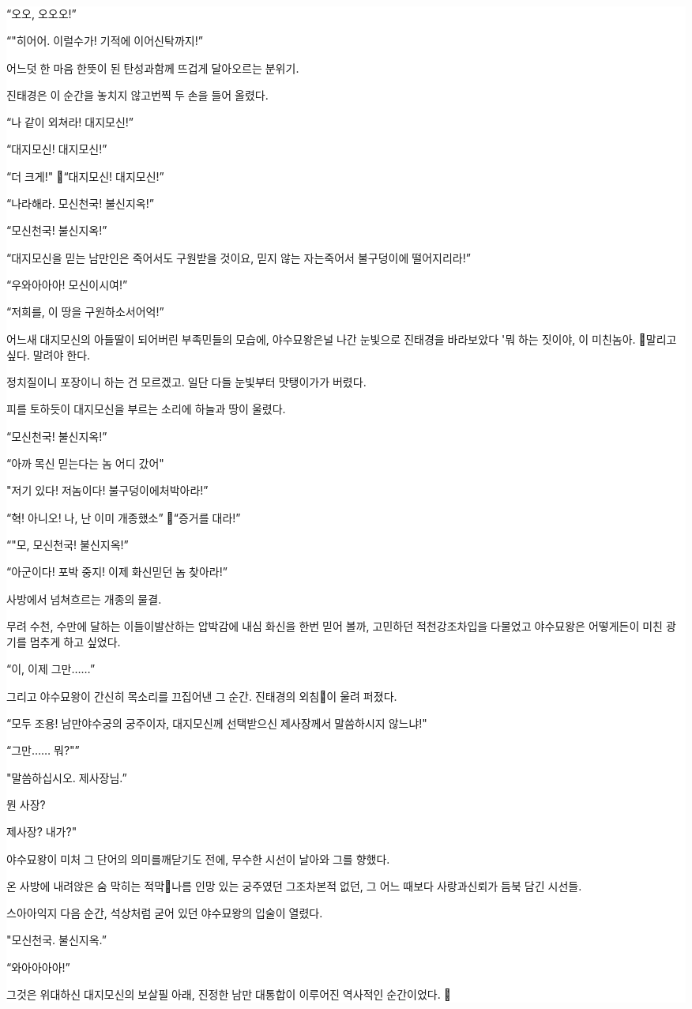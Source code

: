 “오오, 오오오!”

“"히어어. 이럴수가! 기적에 이어신탁까지!”

어느덧 한 마음 한뜻이 된 탄성과함께 뜨겁게 달아오르는 분위기.

진태경은 이 순간을 놓치지 않고번찍 두 손을 들어 올렸다.

“나 같이 외쳐라! 대지모신!”

“대지모신! 대지모신!”

“더 크게!"
“대지모신! 대지모신!”

“나라해라. 모신천국! 불신지옥!”

“모신천국! 불신지옥!”

“대지모신을 믿는 남만인은 죽어서도 구원받을 것이요, 믿지 않는 자는죽어서 불구덩이에 떨어지리라!”

“우와아아아! 모신이시여!”

“저희를, 이 땅을 구원하소서어억!”

어느새 대지모신의 아들딸이 되어버린 부족민들의 모습에, 야수묘왕은널 나간 눈빛으로 진태경을 바라보았다
'뭐 하는 짓이야, 이 미친놈아.
말리고 싶다. 말려야 한다.

정치질이니 포장이니 하는 건 모르겠고. 일단 다들 눈빛부터 맛탱이가가 버렸다.

피를 토하듯이 대지모신을 부르는 소리에 하늘과 땅이 울렸다.

“모신천국! 불신지옥!”

“아까 목신 믿는다는 놈 어디 갔어"

"저기 있다! 저놈이다! 불구덩이에처박아라!”

“혁! 아니오! 나, 난 이미 개종했소”
“증거를 대라!”

“"모, 모신천국! 불신지옥!”

“아군이다! 포박 중지! 이제 화신믿던 놈 찾아라!”

사방에서 넘쳐흐르는 개종의 물결.

무려 수천, 수만에 달하는 이들이발산하는 압박감에 내심 화신을 한번 믿어 볼까, 고민하던 적천강조차입을 다물었고 야수묘왕은 어떻게든이 미친 광기를 멈추게 하고 싶었다.

“이, 이제 그만……”

그리고 야수묘왕이 간신히 목소리를 끄집어낸 그 순간. 진태경의 외침이 울려 퍼졌다.

“모두 조용! 남만야수궁의 궁주이자, 대지모신께 선택받으신 제사장께서 말씀하시지 않느냐!"

“그만…… 뭐?"”

"말씀하십시오. 제사장님.”

뭔 사장?

제사장? 내가?"

야수묘왕이 미처 그 단어의 의미를깨닫기도 전에, 무수한 시선이 날아와 그를 향했다.

온 사방에 내려앉은 숨 막히는 적막나름 인망 있는 궁주였던 그조차본적 없던, 그 어느 때보다 사랑과신뢰가 듬북 담긴 시선들.

스아아익지
다음 순간, 석상처럼 굳어 있던 야수묘왕의 입술이 열렸다.

"모신천국. 불신지옥.”

“와아아아아!”

그것은 위대하신 대지모신의 보살필 아래, 진정한 남만 대통합이 이루어진 역사적인 순간이었다.
